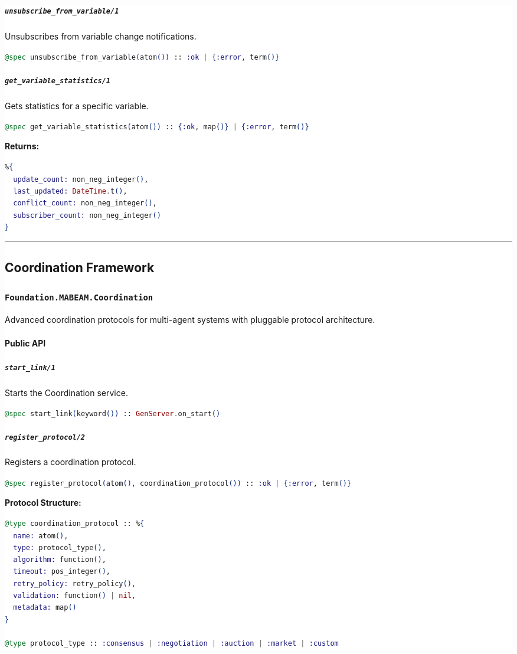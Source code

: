 ##### `unsubscribe_from_variable/1`

Unsubscribes from variable change notifications.

```elixir
@spec unsubscribe_from_variable(atom()) :: :ok | {:error, term()}
```

##### `get_variable_statistics/1`

Gets statistics for a specific variable.

```elixir
@spec get_variable_statistics(atom()) :: {:ok, map()} | {:error, term()}
```

**Returns:**
```elixir
%{
  update_count: non_neg_integer(),
  last_updated: DateTime.t(),
  conflict_count: non_neg_integer(),
  subscriber_count: non_neg_integer()
}
```

---

## Coordination Framework

### `Foundation.MABEAM.Coordination`

Advanced coordination protocols for multi-agent systems with pluggable protocol architecture.

#### Public API

##### `start_link/1`

Starts the Coordination service.

```elixir
@spec start_link(keyword()) :: GenServer.on_start()
```

##### `register_protocol/2`

Registers a coordination protocol.

```elixir
@spec register_protocol(atom(), coordination_protocol()) :: :ok | {:error, term()}
```

**Protocol Structure:**
```elixir
@type coordination_protocol :: %{
  name: atom(),
  type: protocol_type(),
  algorithm: function(),
  timeout: pos_integer(),
  retry_policy: retry_policy(),
  validation: function() | nil,
  metadata: map()
}

@type protocol_type :: :consensus | :negotiation | :auction | :market | :custom
```
